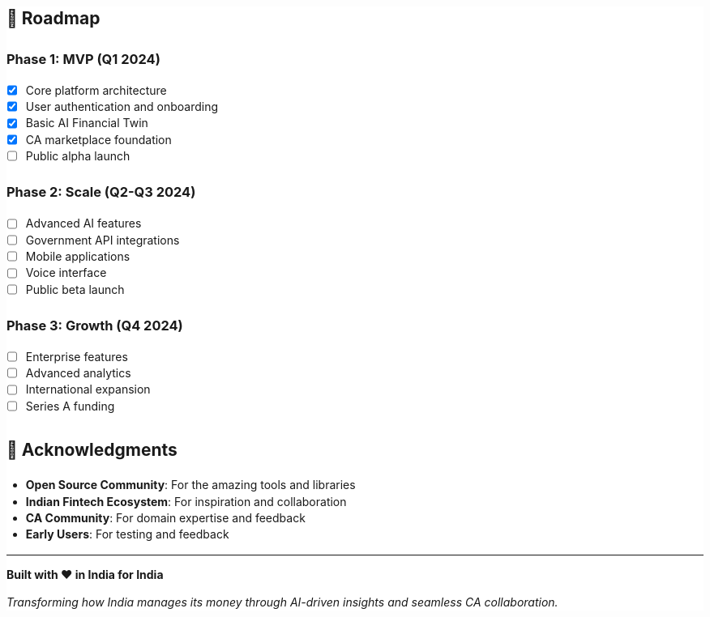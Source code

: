 ## 🎯 Roadmap

### Phase 1: MVP (Q1 2024)
- [x] Core platform architecture
- [x] User authentication and onboarding
- [x] Basic AI Financial Twin
- [x] CA marketplace foundation
- [ ] Public alpha launch

### Phase 2: Scale (Q2-Q3 2024)
- [ ] Advanced AI features
- [ ] Government API integrations
- [ ] Mobile applications
- [ ] Voice interface
- [ ] Public beta launch

### Phase 3: Growth (Q4 2024)
- [ ] Enterprise features
- [ ] Advanced analytics
- [ ] International expansion
- [ ] Series A funding

## 🙏 Acknowledgments

- **Open Source Community**: For the amazing tools and libraries
- **Indian Fintech Ecosystem**: For inspiration and collaboration
- **CA Community**: For domain expertise and feedback
- **Early Users**: For testing and feedback

---

**Built with ❤️ in India for India**

*Transforming how India manages its money through AI-driven insights and seamless CA collaboration.*
